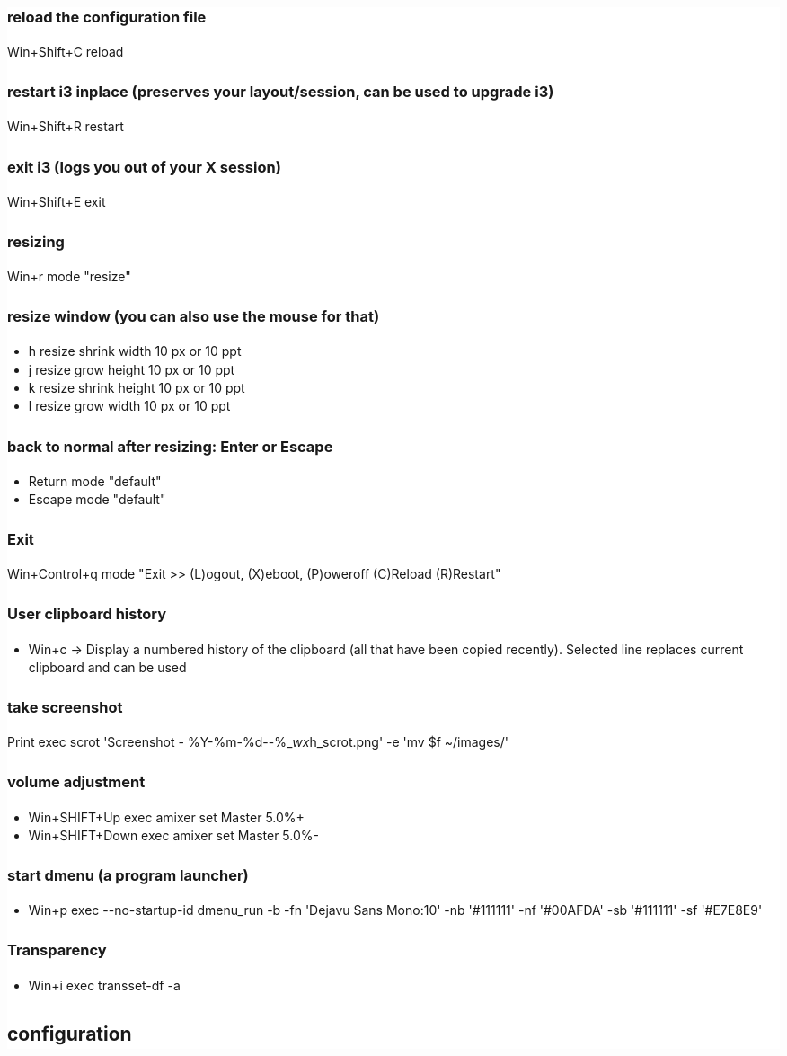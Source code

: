 ### reload the configuration file
Win+Shift+C reload

### restart i3 inplace (preserves your layout/session, can be used to upgrade i3)
Win+Shift+R restart

### exit i3 (logs you out of your X session)
Win+Shift+E exit

### resizing  
Win+r mode "resize"

### resize window (you can also use the mouse for that)
+ h resize shrink width 10 px or 10 ppt
+ j resize grow height 10 px or 10 ppt
+ k resize shrink height 10 px or 10 ppt
+ l resize grow width 10 px or 10 ppt 

### back to normal after resizing: Enter or Escape
+ Return mode "default"
+ Escape mode "default"

### Exit
Win+Control+q mode "Exit >> (L)ogout, (X)eboot, (P)oweroff  (C)Reload (R)Restart"


### User clipboard history
+ Win+c -> Display a numbered history of the clipboard (all that have been copied recently). Selected line replaces current clipboard and can be used

### take screenshot
Print exec scrot 'Screenshot - %Y-%m-%d--%_$wx$h_scrot.png' -e 'mv $f ~/images/'




### volume adjustment
+ Win+SHIFT+Up exec amixer set Master 5.0%+
+ Win+SHIFT+Down exec amixer set Master 5.0%-

### start dmenu (a program launcher)
+ Win+p exec --no-startup-id dmenu_run -b  -fn 'Dejavu Sans Mono:10' -nb '#111111' -nf '#00AFDA' -sb '#111111' -sf '#E7E8E9'

### Transparency
+ Win+i exec transset-df -a

configuration
-------------
